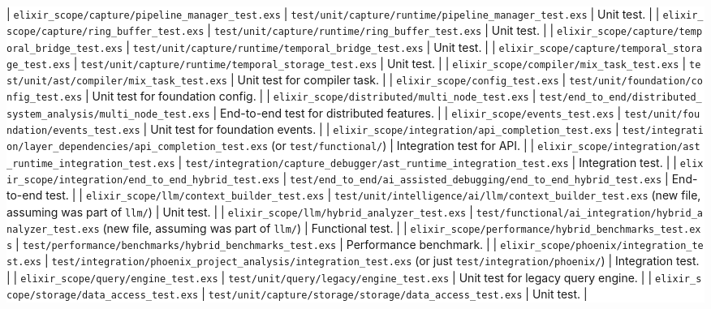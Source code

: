 | `elixir_scope/capture/pipeline_manager_test.exs`                                             | `test/unit/capture/runtime/pipeline_manager_test.exs`                                                         | Unit test.                                                                                                                                  |
| `elixir_scope/capture/ring_buffer_test.exs`                                                  | `test/unit/capture/runtime/ring_buffer_test.exs`                                                              | Unit test.                                                                                                                                  |
| `elixir_scope/capture/temporal_bridge_test.exs`                                              | `test/unit/capture/runtime/temporal_bridge_test.exs`                                                          | Unit test.                                                                                                                                  |
| `elixir_scope/capture/temporal_storage_test.exs`                                             | `test/unit/capture/runtime/temporal_storage_test.exs`                                                         | Unit test.                                                                                                                                  |
| `elixir_scope/compiler/mix_task_test.exs`                                                    | `test/unit/ast/compiler/mix_task_test.exs`                                                                    | Unit test for compiler task.                                                                                                                |
| `elixir_scope/config_test.exs`                                                               | `test/unit/foundation/config_test.exs`                                                                        | Unit test for foundation config.                                                                                                            |
| `elixir_scope/distributed/multi_node_test.exs`                                               | `test/end_to_end/distributed_system_analysis/multi_node_test.exs`                                           | End-to-end test for distributed features.                                                                                                   |
| `elixir_scope/events_test.exs`                                                               | `test/unit/foundation/events_test.exs`                                                                        | Unit test for foundation events.                                                                                                            |
| `elixir_scope/integration/api_completion_test.exs`                                           | `test/integration/layer_dependencies/api_completion_test.exs` (or `test/functional/`)                       | Integration test for API.                                                                                                                   |
| `elixir_scope/integration/ast_runtime_integration_test.exs`                                  | `test/integration/capture_debugger/ast_runtime_integration_test.exs`                                        | Integration test.                                                                                                                           |
| `elixir_scope/integration/end_to_end_hybrid_test.exs`                                        | `test/end_to_end/ai_assisted_debugging/end_to_end_hybrid_test.exs`                                          | End-to-end test.                                                                                                                            |
| `elixir_scope/llm/context_builder_test.exs`                                                  | `test/unit/intelligence/ai/llm/context_builder_test.exs` (new file, assuming was part of `llm/`)             | Unit test.                                                                                                                                  |
| `elixir_scope/llm/hybrid_analyzer_test.exs`                                                  | `test/functional/ai_integration/hybrid_analyzer_test.exs` (new file, assuming was part of `llm/`)            | Functional test.                                                                                                                            |
| `elixir_scope/performance/hybrid_benchmarks_test.exs`                                        | `test/performance/benchmarks/hybrid_benchmarks_test.exs`                                                      | Performance benchmark.                                                                                                                      |
| `elixir_scope/phoenix/integration_test.exs`                                                  | `test/integration/phoenix_project_analysis/integration_test.exs` (or just `test/integration/phoenix/`)      | Integration test.                                                                                                                           |
| `elixir_scope/query/engine_test.exs`                                                         | `test/unit/query/legacy/engine_test.exs`                                                                      | Unit test for legacy query engine.                                                                                                          |
| `elixir_scope/storage/data_access_test.exs`                                                  | `test/unit/capture/storage/storage/data_access_test.exs`                                                      | Unit test.                                                                                                                                  |